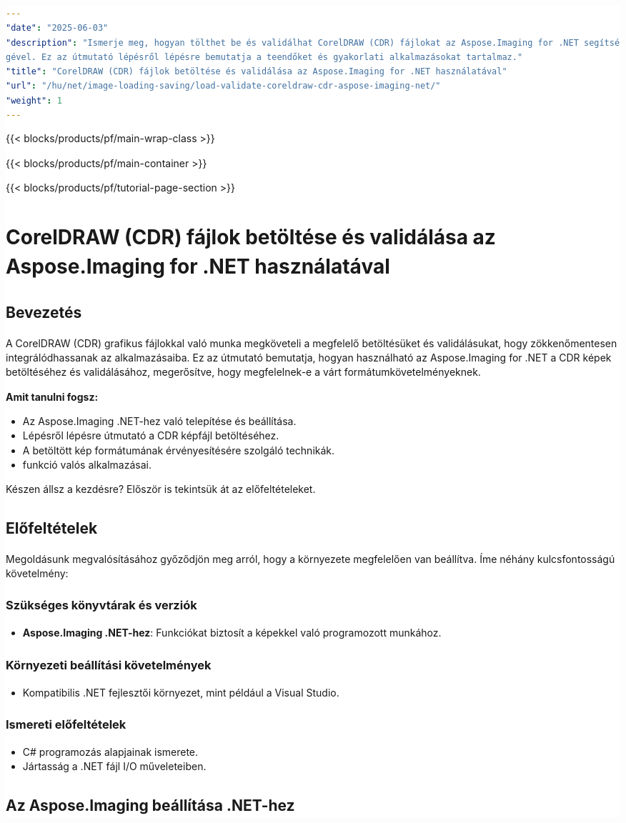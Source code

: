```yaml
---
"date": "2025-06-03"
"description": "Ismerje meg, hogyan tölthet be és validálhat CorelDRAW (CDR) fájlokat az Aspose.Imaging for .NET segítségével. Ez az útmutató lépésről lépésre bemutatja a teendőket és gyakorlati alkalmazásokat tartalmaz."
"title": "CorelDRAW (CDR) fájlok betöltése és validálása az Aspose.Imaging for .NET használatával"
"url": "/hu/net/image-loading-saving/load-validate-coreldraw-cdr-aspose-imaging-net/"
"weight": 1
---
```


{{< blocks/products/pf/main-wrap-class >}}

{{< blocks/products/pf/main-container >}}

{{< blocks/products/pf/tutorial-page-section >}}
# CorelDRAW (CDR) fájlok betöltése és validálása az Aspose.Imaging for .NET használatával

## Bevezetés

A CorelDRAW (CDR) grafikus fájlokkal való munka megköveteli a megfelelő betöltésüket és validálásukat, hogy zökkenőmentesen integrálódhassanak az alkalmazásaiba. Ez az útmutató bemutatja, hogyan használható az Aspose.Imaging for .NET a CDR képek betöltéséhez és validálásához, megerősítve, hogy megfelelnek-e a várt formátumkövetelményeknek.

**Amit tanulni fogsz:**
- Az Aspose.Imaging .NET-hez való telepítése és beállítása.
- Lépésről lépésre útmutató a CDR képfájl betöltéséhez.
- A betöltött kép formátumának érvényesítésére szolgáló technikák.
- funkció valós alkalmazásai.

Készen állsz a kezdésre? Először is tekintsük át az előfeltételeket.

## Előfeltételek

Megoldásunk megvalósításához győződjön meg arról, hogy a környezete megfelelően van beállítva. Íme néhány kulcsfontosságú követelmény:

### Szükséges könyvtárak és verziók
- **Aspose.Imaging .NET-hez**: Funkciókat biztosít a képekkel való programozott munkához.

### Környezeti beállítási követelmények
- Kompatibilis .NET fejlesztői környezet, mint például a Visual Studio.

### Ismereti előfeltételek
- C# programozás alapjainak ismerete.
- Jártasság a .NET fájl I/O műveleteiben.

## Az Aspose.Imaging beállítása .NET-hez
